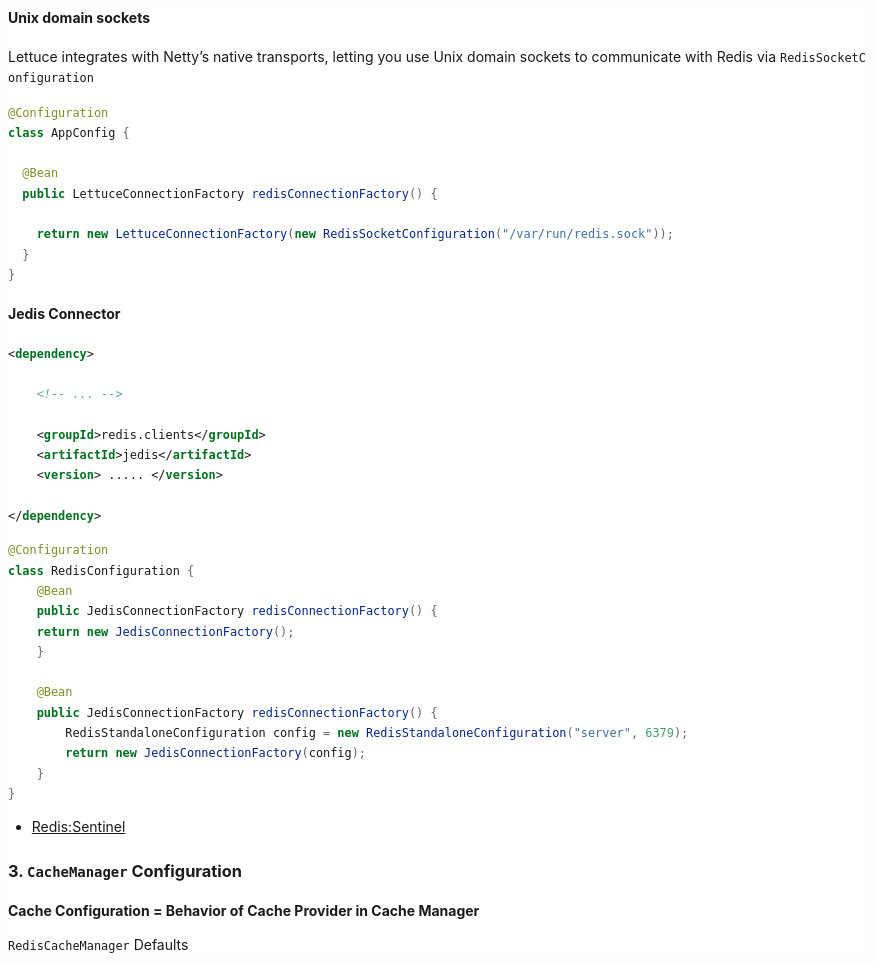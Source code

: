 
#### Unix domain sockets

Lettuce integrates with Netty’s native transports, letting you use Unix domain sockets to communicate with Redis via `RedisSocketConfiguration`
```java
@Configuration
class AppConfig {

  @Bean
  public LettuceConnectionFactory redisConnectionFactory() {

    return new LettuceConnectionFactory(new RedisSocketConfiguration("/var/run/redis.sock"));
  }
}
```
#### Jedis Connector 

```xml
<dependency>

    <!-- ... -->    

    <groupId>redis.clients</groupId>
    <artifactId>jedis</artifactId>
    <version> ..... </version>  

</dependency>
```


```java
@Configuration
class RedisConfiguration {
    @Bean
    public JedisConnectionFactory redisConnectionFactory() {
    return new JedisConnectionFactory();
    }   

    @Bean
    public JedisConnectionFactory redisConnectionFactory() {
        RedisStandaloneConfiguration config = new RedisStandaloneConfiguration("server", 6379);
        return new JedisConnectionFactory(config);
    }
}
```

- [Redis:Sentinel](https://docs.spring.io/spring-data/data-redis/docs/current/reference/html/#redis:sentinel)

### 3. `CacheManager` Configuration  

**Cache Configuration = Behavior of Cache Provider in Cache Manager**   

`RedisCacheManager` Defaults
